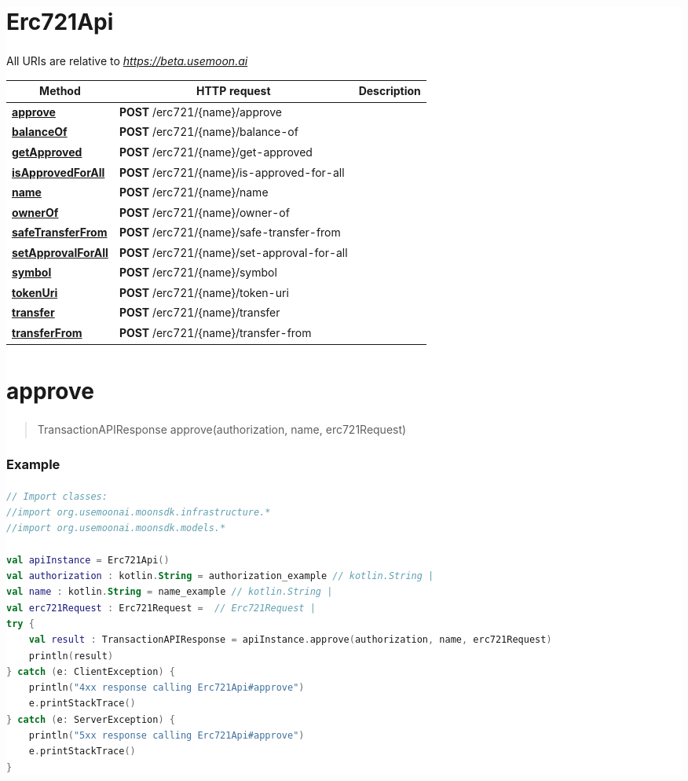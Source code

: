 # Erc721Api

All URIs are relative to *https://beta.usemoon.ai*

Method | HTTP request | Description
------------- | ------------- | -------------
[**approve**](Erc721Api.md#approve) | **POST** /erc721/{name}/approve | 
[**balanceOf**](Erc721Api.md#balanceOf) | **POST** /erc721/{name}/balance-of | 
[**getApproved**](Erc721Api.md#getApproved) | **POST** /erc721/{name}/get-approved | 
[**isApprovedForAll**](Erc721Api.md#isApprovedForAll) | **POST** /erc721/{name}/is-approved-for-all | 
[**name**](Erc721Api.md#name) | **POST** /erc721/{name}/name | 
[**ownerOf**](Erc721Api.md#ownerOf) | **POST** /erc721/{name}/owner-of | 
[**safeTransferFrom**](Erc721Api.md#safeTransferFrom) | **POST** /erc721/{name}/safe-transfer-from | 
[**setApprovalForAll**](Erc721Api.md#setApprovalForAll) | **POST** /erc721/{name}/set-approval-for-all | 
[**symbol**](Erc721Api.md#symbol) | **POST** /erc721/{name}/symbol | 
[**tokenUri**](Erc721Api.md#tokenUri) | **POST** /erc721/{name}/token-uri | 
[**transfer**](Erc721Api.md#transfer) | **POST** /erc721/{name}/transfer | 
[**transferFrom**](Erc721Api.md#transferFrom) | **POST** /erc721/{name}/transfer-from | 


<a id="approve"></a>
# **approve**
> TransactionAPIResponse approve(authorization, name, erc721Request)



### Example
```kotlin
// Import classes:
//import org.usemoonai.moonsdk.infrastructure.*
//import org.usemoonai.moonsdk.models.*

val apiInstance = Erc721Api()
val authorization : kotlin.String = authorization_example // kotlin.String | 
val name : kotlin.String = name_example // kotlin.String | 
val erc721Request : Erc721Request =  // Erc721Request | 
try {
    val result : TransactionAPIResponse = apiInstance.approve(authorization, name, erc721Request)
    println(result)
} catch (e: ClientException) {
    println("4xx response calling Erc721Api#approve")
    e.printStackTrace()
} catch (e: ServerException) {
    println("5xx response calling Erc721Api#approve")
    e.printStackTrace()
}
```
